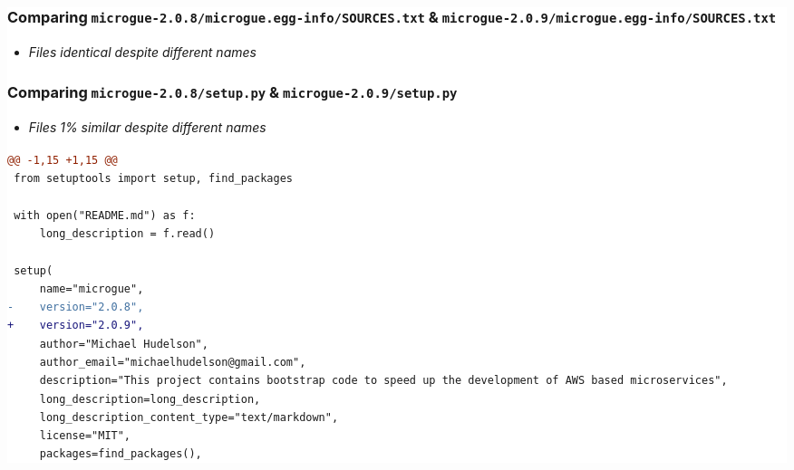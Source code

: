 ### Comparing `microgue-2.0.8/microgue.egg-info/SOURCES.txt` & `microgue-2.0.9/microgue.egg-info/SOURCES.txt`

 * *Files identical despite different names*

### Comparing `microgue-2.0.8/setup.py` & `microgue-2.0.9/setup.py`

 * *Files 1% similar despite different names*

```diff
@@ -1,15 +1,15 @@
 from setuptools import setup, find_packages
 
 with open("README.md") as f:
     long_description = f.read()
 
 setup(
     name="microgue",
-    version="2.0.8",
+    version="2.0.9",
     author="Michael Hudelson",
     author_email="michaelhudelson@gmail.com",
     description="This project contains bootstrap code to speed up the development of AWS based microservices",
     long_description=long_description,
     long_description_content_type="text/markdown",
     license="MIT",
     packages=find_packages(),
```

